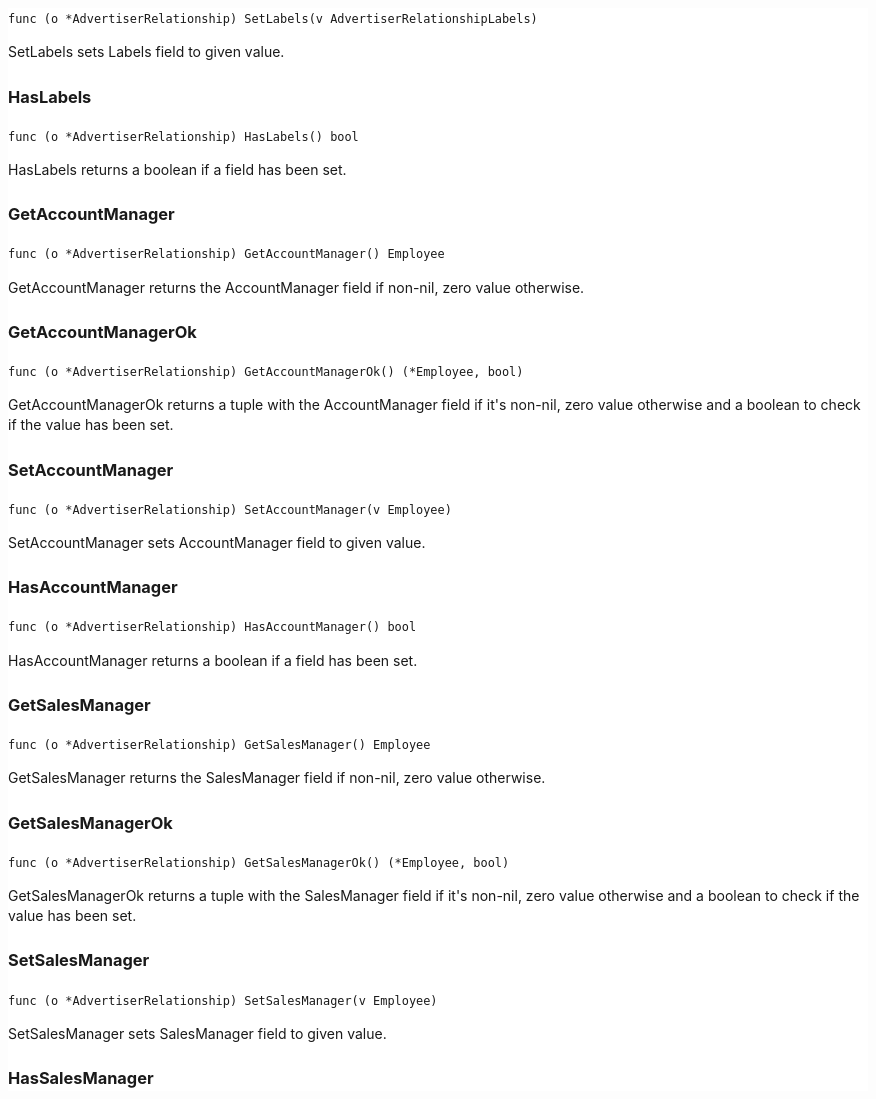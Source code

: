 `func (o *AdvertiserRelationship) SetLabels(v AdvertiserRelationshipLabels)`

SetLabels sets Labels field to given value.

### HasLabels

`func (o *AdvertiserRelationship) HasLabels() bool`

HasLabels returns a boolean if a field has been set.

### GetAccountManager

`func (o *AdvertiserRelationship) GetAccountManager() Employee`

GetAccountManager returns the AccountManager field if non-nil, zero value otherwise.

### GetAccountManagerOk

`func (o *AdvertiserRelationship) GetAccountManagerOk() (*Employee, bool)`

GetAccountManagerOk returns a tuple with the AccountManager field if it's non-nil, zero value otherwise
and a boolean to check if the value has been set.

### SetAccountManager

`func (o *AdvertiserRelationship) SetAccountManager(v Employee)`

SetAccountManager sets AccountManager field to given value.

### HasAccountManager

`func (o *AdvertiserRelationship) HasAccountManager() bool`

HasAccountManager returns a boolean if a field has been set.

### GetSalesManager

`func (o *AdvertiserRelationship) GetSalesManager() Employee`

GetSalesManager returns the SalesManager field if non-nil, zero value otherwise.

### GetSalesManagerOk

`func (o *AdvertiserRelationship) GetSalesManagerOk() (*Employee, bool)`

GetSalesManagerOk returns a tuple with the SalesManager field if it's non-nil, zero value otherwise
and a boolean to check if the value has been set.

### SetSalesManager

`func (o *AdvertiserRelationship) SetSalesManager(v Employee)`

SetSalesManager sets SalesManager field to given value.

### HasSalesManager
